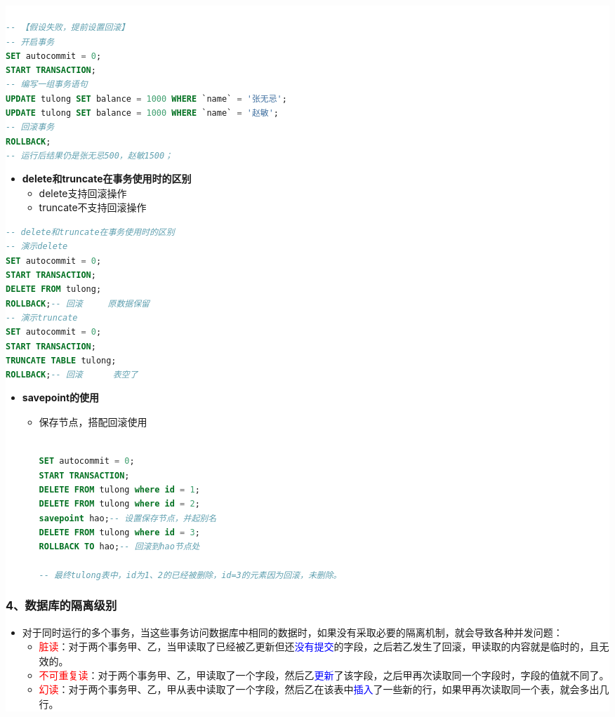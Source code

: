```sql

-- 【假设失败，提前设置回滚】
-- 开启事务
SET autocommit = 0;
START TRANSACTION;
-- 编写一组事务语句
UPDATE tulong SET balance = 1000 WHERE `name` = '张无忌';
UPDATE tulong SET balance = 1000 WHERE `name` = '赵敏';
-- 回滚事务
ROLLBACK;
-- 运行后结果仍是张无忌500，赵敏1500；

```

- **delete和truncate在事务使用时的区别**
	- delete支持回滚操作
	- truncate不支持回滚操作

```sql
-- delete和truncate在事务使用时的区别
-- 演示delete
SET autocommit = 0;
START TRANSACTION;
DELETE FROM tulong;
ROLLBACK;-- 回滚     原数据保留
-- 演示truncate
SET autocommit = 0;
START TRANSACTION;
TRUNCATE TABLE tulong;
ROLLBACK;-- 回滚      表空了
```

- **savepoint的使用**

	- 保存节点，搭配回滚使用

		```sql
		
		SET autocommit = 0;
		START TRANSACTION;
		DELETE FROM tulong where id = 1;
		DELETE FROM tulong where id = 2;
		savepoint hao;-- 设置保存节点，并起别名
		DELETE FROM tulong where id = 3;
		ROLLBACK TO hao;-- 回滚到hao节点处
		
		-- 最终tulong表中，id为1、2的已经被删除，id=3的元素因为回滚，未删除。
		```

		

### 4、数据库的隔离级别

- 对于同时运行的多个事务，当这些事务访问数据库中相同的数据时，如果没有采取必要的隔离机制，就会导致各种并发问题：
	- <font color='red'>脏读</font>：对于两个事务甲、乙，当甲读取了已经被乙更新但还<font color='blue'>没有提交</font>的字段，之后若乙发生了回滚，甲读取的内容就是临时的，且无效的。
	- <font color='red'>不可重复读</font>：对于两个事务甲、乙，甲读取了一个字段，然后乙<font color='blue'>更新</font>了该字段，之后甲再次读取同一个字段时，字段的值就不同了。
	- <font color='red'>幻读</font>：对于两个事务甲、乙，甲从表中读取了一个字段，然后乙在该表中<font color='blue'>插入</font>了一些新的行，如果甲再次读取同一个表，就会多出几行。
